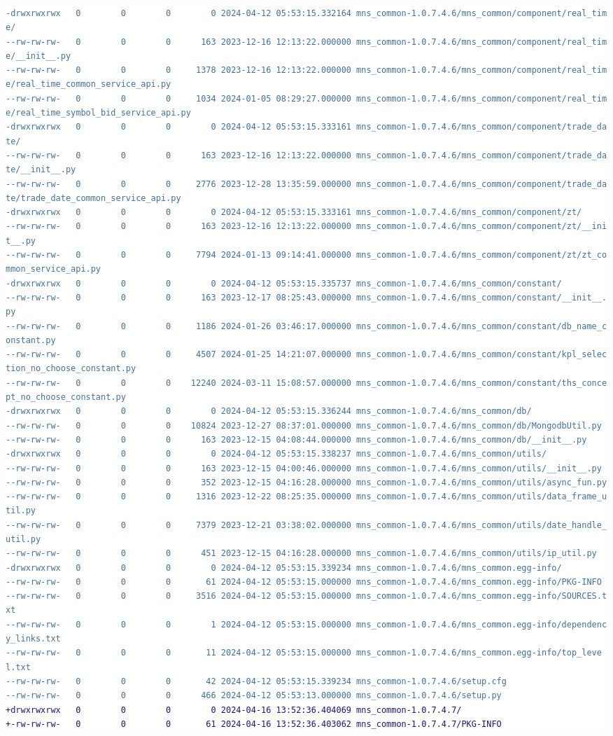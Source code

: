```diff
-drwxrwxrwx   0        0        0        0 2024-04-12 05:53:15.332164 mns_common-1.0.7.4.6/mns_common/component/real_time/
--rw-rw-rw-   0        0        0      163 2023-12-16 12:13:22.000000 mns_common-1.0.7.4.6/mns_common/component/real_time/__init__.py
--rw-rw-rw-   0        0        0     1378 2023-12-16 12:13:22.000000 mns_common-1.0.7.4.6/mns_common/component/real_time/real_time_common_service_api.py
--rw-rw-rw-   0        0        0     1034 2024-01-05 08:29:27.000000 mns_common-1.0.7.4.6/mns_common/component/real_time/real_time_symbol_bid_service_api.py
-drwxrwxrwx   0        0        0        0 2024-04-12 05:53:15.333161 mns_common-1.0.7.4.6/mns_common/component/trade_date/
--rw-rw-rw-   0        0        0      163 2023-12-16 12:13:22.000000 mns_common-1.0.7.4.6/mns_common/component/trade_date/__init__.py
--rw-rw-rw-   0        0        0     2776 2023-12-28 13:35:59.000000 mns_common-1.0.7.4.6/mns_common/component/trade_date/trade_date_common_service_api.py
-drwxrwxrwx   0        0        0        0 2024-04-12 05:53:15.333161 mns_common-1.0.7.4.6/mns_common/component/zt/
--rw-rw-rw-   0        0        0      163 2023-12-16 12:13:22.000000 mns_common-1.0.7.4.6/mns_common/component/zt/__init__.py
--rw-rw-rw-   0        0        0     7794 2024-01-13 09:14:41.000000 mns_common-1.0.7.4.6/mns_common/component/zt/zt_common_service_api.py
-drwxrwxrwx   0        0        0        0 2024-04-12 05:53:15.335737 mns_common-1.0.7.4.6/mns_common/constant/
--rw-rw-rw-   0        0        0      163 2023-12-17 08:25:43.000000 mns_common-1.0.7.4.6/mns_common/constant/__init__.py
--rw-rw-rw-   0        0        0     1186 2024-01-26 03:46:17.000000 mns_common-1.0.7.4.6/mns_common/constant/db_name_constant.py
--rw-rw-rw-   0        0        0     4507 2024-01-25 14:21:07.000000 mns_common-1.0.7.4.6/mns_common/constant/kpl_selection_no_choose_constant.py
--rw-rw-rw-   0        0        0    12240 2024-03-11 15:08:57.000000 mns_common-1.0.7.4.6/mns_common/constant/ths_concept_no_choose_constant.py
-drwxrwxrwx   0        0        0        0 2024-04-12 05:53:15.336244 mns_common-1.0.7.4.6/mns_common/db/
--rw-rw-rw-   0        0        0    10824 2023-12-27 08:37:01.000000 mns_common-1.0.7.4.6/mns_common/db/MongodbUtil.py
--rw-rw-rw-   0        0        0      163 2023-12-15 04:08:44.000000 mns_common-1.0.7.4.6/mns_common/db/__init__.py
-drwxrwxrwx   0        0        0        0 2024-04-12 05:53:15.338237 mns_common-1.0.7.4.6/mns_common/utils/
--rw-rw-rw-   0        0        0      163 2023-12-15 04:00:46.000000 mns_common-1.0.7.4.6/mns_common/utils/__init__.py
--rw-rw-rw-   0        0        0      352 2023-12-15 04:16:28.000000 mns_common-1.0.7.4.6/mns_common/utils/async_fun.py
--rw-rw-rw-   0        0        0     1316 2023-12-22 08:25:35.000000 mns_common-1.0.7.4.6/mns_common/utils/data_frame_util.py
--rw-rw-rw-   0        0        0     7379 2023-12-21 03:38:02.000000 mns_common-1.0.7.4.6/mns_common/utils/date_handle_util.py
--rw-rw-rw-   0        0        0      451 2023-12-15 04:16:28.000000 mns_common-1.0.7.4.6/mns_common/utils/ip_util.py
-drwxrwxrwx   0        0        0        0 2024-04-12 05:53:15.339234 mns_common-1.0.7.4.6/mns_common.egg-info/
--rw-rw-rw-   0        0        0       61 2024-04-12 05:53:15.000000 mns_common-1.0.7.4.6/mns_common.egg-info/PKG-INFO
--rw-rw-rw-   0        0        0     3516 2024-04-12 05:53:15.000000 mns_common-1.0.7.4.6/mns_common.egg-info/SOURCES.txt
--rw-rw-rw-   0        0        0        1 2024-04-12 05:53:15.000000 mns_common-1.0.7.4.6/mns_common.egg-info/dependency_links.txt
--rw-rw-rw-   0        0        0       11 2024-04-12 05:53:15.000000 mns_common-1.0.7.4.6/mns_common.egg-info/top_level.txt
--rw-rw-rw-   0        0        0       42 2024-04-12 05:53:15.339234 mns_common-1.0.7.4.6/setup.cfg
--rw-rw-rw-   0        0        0      466 2024-04-12 05:53:13.000000 mns_common-1.0.7.4.6/setup.py
+drwxrwxrwx   0        0        0        0 2024-04-16 13:52:36.404069 mns_common-1.0.7.4.7/
+-rw-rw-rw-   0        0        0       61 2024-04-16 13:52:36.403062 mns_common-1.0.7.4.7/PKG-INFO
```